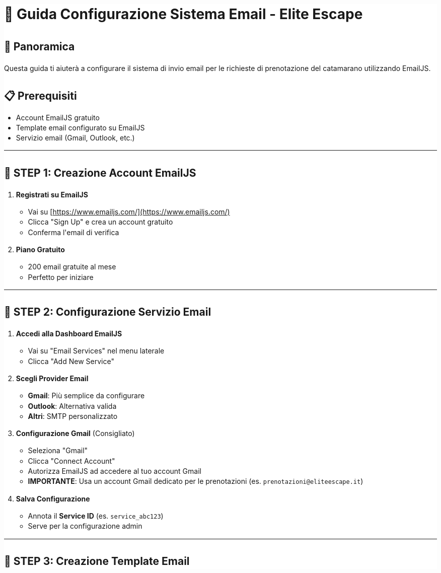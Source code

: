# 📧 Guida Configurazione Sistema Email - Elite Escape

## 🎯 Panoramica
Questa guida ti aiuterà a configurare il sistema di invio email per le richieste di prenotazione del catamarano utilizzando EmailJS.

## 📋 Prerequisiti
- Account EmailJS gratuito
- Template email configurato su EmailJS
- Servizio email (Gmail, Outlook, etc.)

---

## 🚀 STEP 1: Creazione Account EmailJS

1. **Registrati su EmailJS**
   - Vai su [https://www.emailjs.com/](https://www.emailjs.com/)
   - Clicca "Sign Up" e crea un account gratuito
   - Conferma l'email di verifica

2. **Piano Gratuito**
   - 200 email gratuite al mese
   - Perfetto per iniziare

---

## 📨 STEP 2: Configurazione Servizio Email

1. **Accedi alla Dashboard EmailJS**
   - Vai su "Email Services" nel menu laterale
   - Clicca "Add New Service"

2. **Scegli Provider Email**
   - **Gmail**: Più semplice da configurare
   - **Outlook**: Alternativa valida
   - **Altri**: SMTP personalizzato

3. **Configurazione Gmail** (Consigliato)
   - Seleziona "Gmail"
   - Clicca "Connect Account"
   - Autorizza EmailJS ad accedere al tuo account Gmail
   - **IMPORTANTE**: Usa un account Gmail dedicato per le prenotazioni (es. `prenotazioni@eliteescape.it`)

4. **Salva Configurazione**
   - Annota il **Service ID** (es. `service_abc123`)
   - Serve per la configurazione admin

---

## 📝 STEP 3: Creazione Template Email
